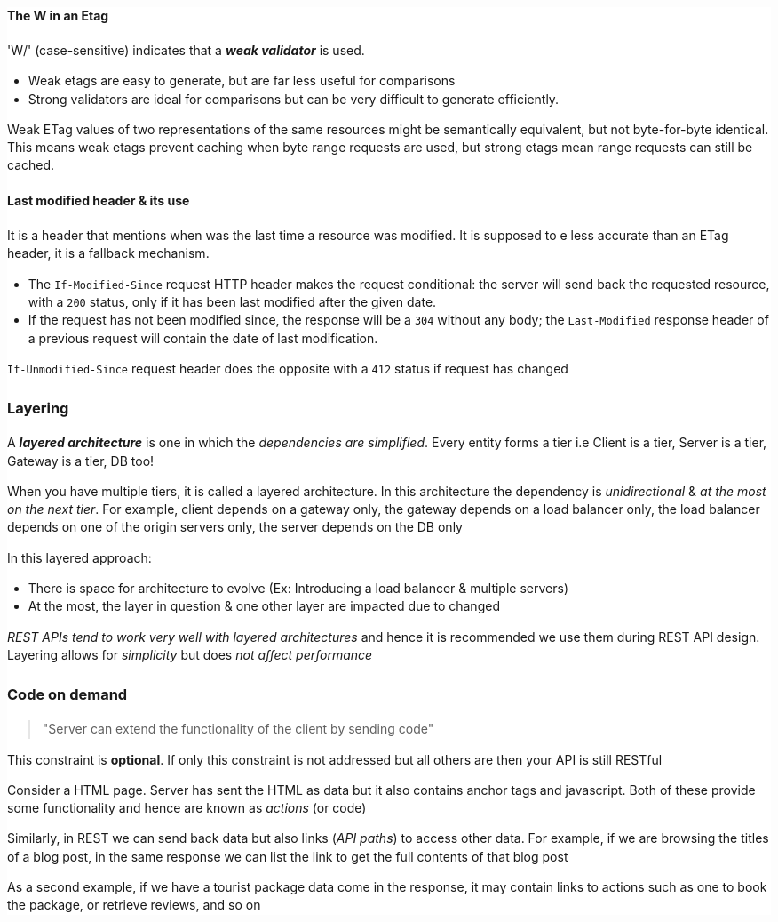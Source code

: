 #### The W in an Etag

'W/' (case-sensitive) indicates that a ***weak validator*** is used. 

- Weak etags are easy to generate, but are far less useful for comparisons
- Strong validators are ideal for comparisons but can be very difficult to generate efficiently. 

Weak ETag values of two representations of the same resources might be semantically equivalent, but not byte-for-byte identical. This means weak etags prevent caching when byte range requests are used, but strong etags mean range requests can still be cached.

#### Last modified header & its use

It is a header that mentions when was the last time a resource was modified. It is supposed to e less accurate than an ETag header, it is a fallback mechanism.

- The `If-Modified-Since` request HTTP header makes the request conditional: the server will send back the requested resource, with a `200` status, only if it has been last modified after the given date. 
- If the request has not been modified since, the response will be a `304` without any body; the `Last-Modified` response header of a previous request will contain the date of last modification.

`If-Unmodified-Since` request header does the opposite with a `412` status if request has changed

### Layering

A ***layered architecture*** is one in which the *dependencies are simplified*. Every entity forms a tier i.e Client is a tier, Server is a tier, Gateway is a tier, DB too!

When you have multiple tiers, it is called a layered architecture. In this architecture the dependency is *unidirectional* & *at the most on the next tier*. For example, client depends on a gateway only, the gateway depends on a load balancer only, the load balancer depends on one of the origin servers only, the server depends on the DB only

In this layered approach:

- There is space for architecture to evolve (Ex: Introducing a load balancer & multiple servers)
- At the most, the layer in question & one other layer are impacted due to changed

*REST APIs tend to work very well with layered architectures* and hence it is recommended we use them during REST API design. Layering allows for *simplicity* but does *not affect performance*

### Code on demand

> "Server can extend the functionality of the client by sending code"

This constraint is **optional**. If only this constraint is not addressed but all others are then your API is still RESTful

Consider a HTML page. Server has sent the HTML as data but it also contains anchor tags and javascript. Both of these provide some functionality and hence are known as *actions* (or code)

Similarly, in REST we can send back data but also links (*API paths*) to access other data. For example, if we are browsing the titles of a blog post, in the same response we can list the link to get the full contents of that blog post

As a second example, if we have a tourist package data come in the response, it may contain links to actions such as one to book the package, or retrieve reviews, and so on
